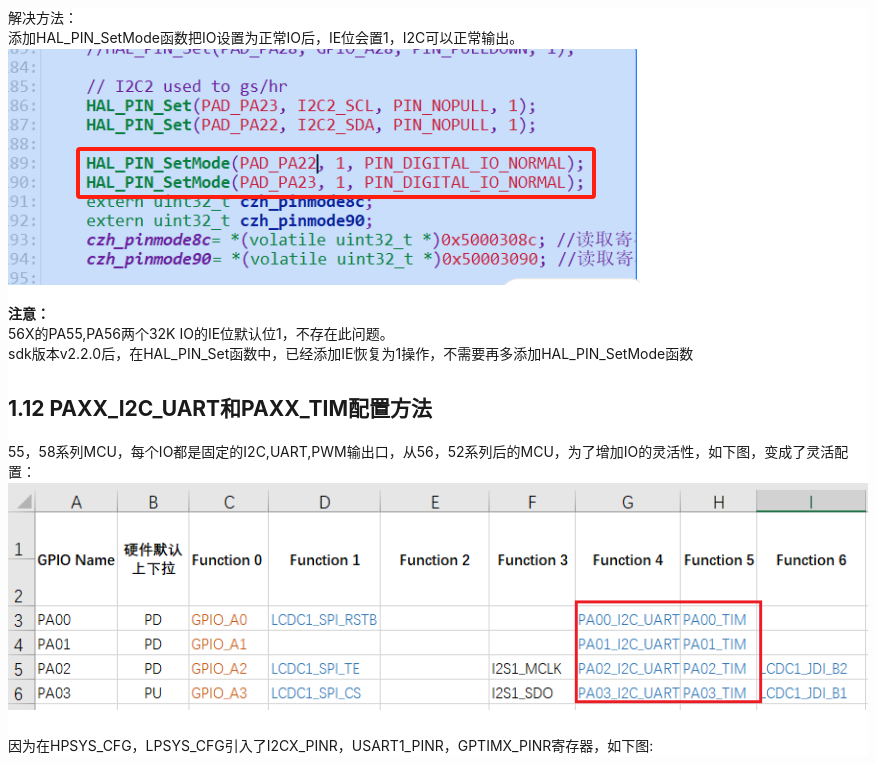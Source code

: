 解决方法：<br>
添加HAL_PIN_SetMode函数把IO设置为正常IO后，IE位会置1，I2C可以正常输出。
<br>![alt text](./assets/gpio/gpio011.png)<br>  

**注意：**<br>
56X的PA55,PA56两个32K IO的IE位默认位1，不存在此问题。<br>
sdk版本v2.2.0后，在HAL_PIN_Set函数中，已经添加IE恢复为1操作，不需要再多添加HAL_PIN_SetMode函数

## 1.12 PAXX_I2C_UART和PAXX_TIM配置方法
55，58系列MCU，每个IO都是固定的I2C,UART,PWM输出口，从56，52系列后的MCU，为了增加IO的灵活性，如下图，变成了灵活配置：
<br>![alt text](./assets/gpio/gpio013.png)<br>  
因为在HPSYS_CFG，LPSYS_CFG引入了I2CX_PINR，USART1_PINR，GPTIMX_PINR寄存器，如下图: